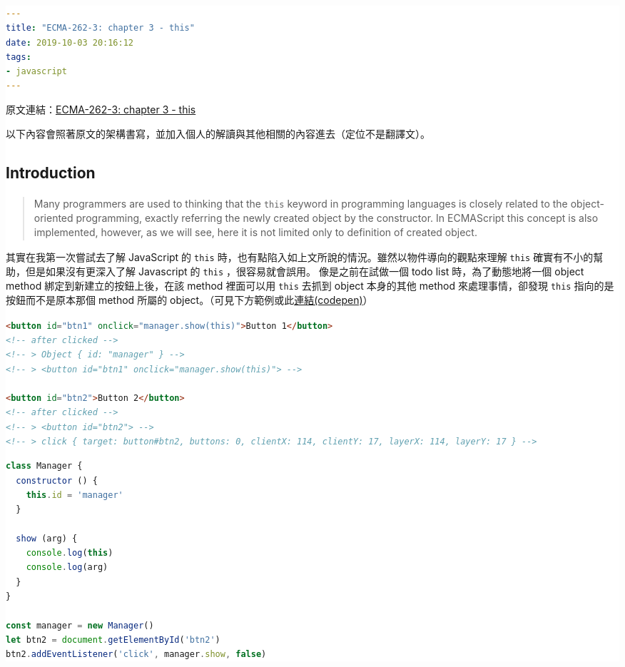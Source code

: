 ```yaml
---
title: "ECMA-262-3: chapter 3 - this"
date: 2019-10-03 20:16:12
tags:
- javascript
---
```


原文連結：[ECMA-262-3: chapter 3 - this](http://dmitrysoshnikov.com/ecmascript/chapter-3-this/)

以下內容會照著原文的架構書寫，並加入個人的解讀與其他相關的內容進去（定位不是翻譯文）。


## Introduction
> Many programmers are used to thinking that the `this` keyword in programming languages is closely related to the object-oriented programming, exactly referring the newly created object by the constructor. In ECMAScript this concept is also implemented, however, as we will see, here it is not limited only to definition of created object.

其實在我第一次嘗試去了解 JavaScript 的 `this` 時，也有點陷入如上文所說的情況。雖然以物件導向的觀點來理解 `this` 確實有不小的幫助，但是如果沒有更深入了解 Javascript 的 `this` ，很容易就會誤用。
像是之前在試做一個 todo list 時，為了動態地將一個 object method 綁定到新建立的按鈕上後，在該 method 裡面可以用 `this` 去抓到 object 本身的其他 method 來處理事情，卻發現 `this` 指向的是按鈕而不是原本那個 method 所屬的 object。（可見下方範例或此[連結(codepen)](https://codepen.io/naleraphael/pen/NWKVxBy)）

```html
<button id="btn1" onclick="manager.show(this)">Button 1</button>
<!-- after clicked -->
<!-- > Object { id: "manager" } -->
<!-- > <button id="btn1" onclick="manager.show(this)"> -->

<button id="btn2">Button 2</button>
<!-- after clicked -->
<!-- > <button id="btn2"> -->
<!-- > click { target: button#btn2, buttons: 0, clientX: 114, clientY: 17, layerX: 114, layerY: 17 } -->
```

```javascript
class Manager {
  constructor () {
    this.id = 'manager'
  }
  
  show (arg) {
    console.log(this)
    console.log(arg)
  }
}

const manager = new Manager()
let btn2 = document.getElementById('btn2')
btn2.addEventListener('click', manager.show, false)
```
